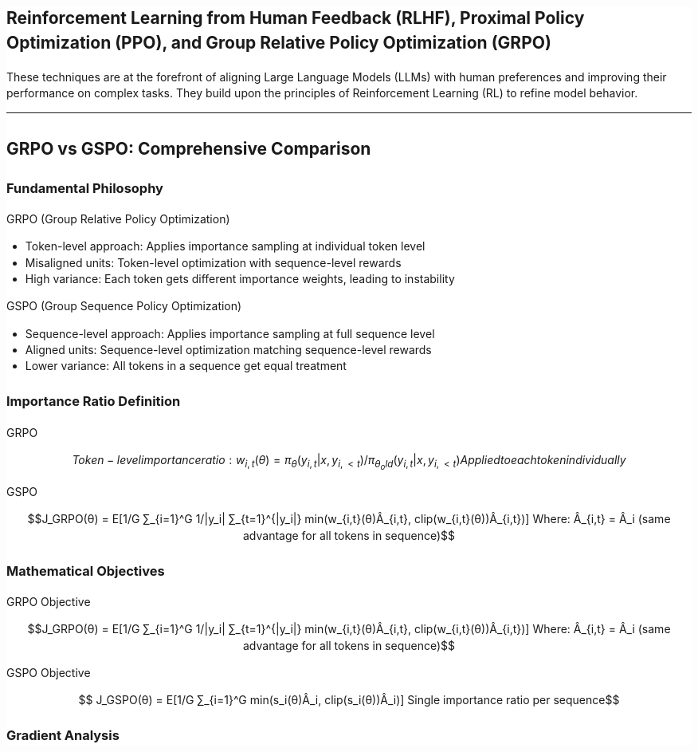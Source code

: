 ## Reinforcement Learning from Human Feedback (RLHF), Proximal Policy Optimization (PPO), and Group Relative Policy Optimization (GRPO)

These techniques are at the forefront of aligning Large Language Models (LLMs) with human preferences and improving their performance on complex tasks. They build upon the principles of Reinforcement Learning (RL) to refine model behavior.

---
## GRPO vs GSPO: Comprehensive Comparison

### Fundamental Philosophy
GRPO (Group Relative Policy Optimization)

- Token-level approach: Applies importance sampling at individual token level
- Misaligned units: Token-level optimization with sequence-level rewards
- High variance: Each token gets different importance weights, leading to instability

GSPO (Group Sequence Policy Optimization)

- Sequence-level approach: Applies importance sampling at full sequence level
- Aligned units: Sequence-level optimization matching sequence-level rewards
- Lower variance: All tokens in a sequence get equal treatment

### Importance Ratio Definition
GRPO

```math 

Token-level importance ratio:
w_{i,t}(θ) = π_θ(y_{i,t}|x, y_{i,<t}) / π_{θ_old}(y_{i,t}|x, y_{i,<t})

Applied to each token individually
```
GSPO
```math
J_GRPO(θ) = E[1/G ∑_{i=1}^G 1/|y_i| ∑_{t=1}^{|y_i|} min(w_{i,t}(θ)Â_{i,t}, clip(w_{i,t}(θ))Â_{i,t})]

Where: Â_{i,t} = Â_i (same advantage for all tokens in sequence)
```
### Mathematical Objectives
GRPO Objective
```math 
J_GRPO(θ) = E[1/G ∑_{i=1}^G 1/|y_i| ∑_{t=1}^{|y_i|} min(w_{i,t}(θ)Â_{i,t}, clip(w_{i,t}(θ))Â_{i,t})]

Where: Â_{i,t} = Â_i (same advantage for all tokens in sequence)
```

GSPO Objective
```math

J_GSPO(θ) = E[1/G ∑_{i=1}^G min(s_i(θ)Â_i, clip(s_i(θ))Â_i)]

Single importance ratio per sequence
```
### Gradient Analysis
